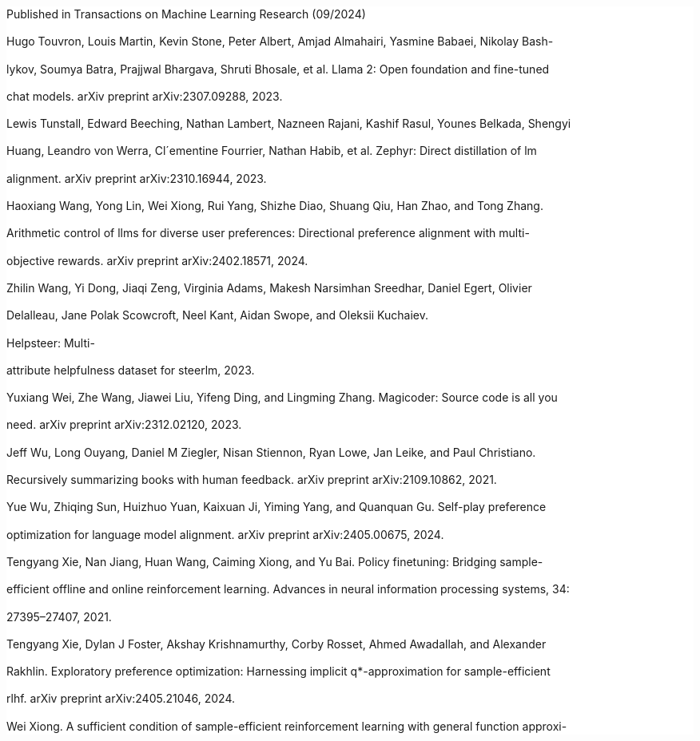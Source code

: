 Published in Transactions on Machine Learning Research (09/2024)

Hugo Touvron, Louis Martin, Kevin Stone, Peter Albert, Amjad Almahairi, Yasmine Babaei, Nikolay Bash-

lykov, Soumya Batra, Prajjwal Bhargava, Shruti Bhosale, et al. Llama 2: Open foundation and fine-tuned

chat models. arXiv preprint arXiv:2307.09288, 2023.

Lewis Tunstall, Edward Beeching, Nathan Lambert, Nazneen Rajani, Kashif Rasul, Younes Belkada, Shengyi

Huang, Leandro von Werra, Cl´ementine Fourrier, Nathan Habib, et al. Zephyr: Direct distillation of lm

alignment. arXiv preprint arXiv:2310.16944, 2023.

Haoxiang Wang, Yong Lin, Wei Xiong, Rui Yang, Shizhe Diao, Shuang Qiu, Han Zhao, and Tong Zhang.

Arithmetic control of llms for diverse user preferences: Directional preference alignment with multi-

objective rewards. arXiv preprint arXiv:2402.18571, 2024.

Zhilin Wang, Yi Dong, Jiaqi Zeng, Virginia Adams, Makesh Narsimhan Sreedhar, Daniel Egert, Olivier

Delalleau, Jane Polak Scowcroft, Neel Kant, Aidan Swope, and Oleksii Kuchaiev.

Helpsteer: Multi-

attribute helpfulness dataset for steerlm, 2023.

Yuxiang Wei, Zhe Wang, Jiawei Liu, Yifeng Ding, and Lingming Zhang. Magicoder: Source code is all you

need. arXiv preprint arXiv:2312.02120, 2023.

Jeff Wu, Long Ouyang, Daniel M Ziegler, Nisan Stiennon, Ryan Lowe, Jan Leike, and Paul Christiano.

Recursively summarizing books with human feedback. arXiv preprint arXiv:2109.10862, 2021.

Yue Wu, Zhiqing Sun, Huizhuo Yuan, Kaixuan Ji, Yiming Yang, and Quanquan Gu. Self-play preference

optimization for language model alignment. arXiv preprint arXiv:2405.00675, 2024.

Tengyang Xie, Nan Jiang, Huan Wang, Caiming Xiong, and Yu Bai. Policy finetuning: Bridging sample-

efficient offline and online reinforcement learning. Advances in neural information processing systems, 34:

27395–27407, 2021.

Tengyang Xie, Dylan J Foster, Akshay Krishnamurthy, Corby Rosset, Ahmed Awadallah, and Alexander

Rakhlin. Exploratory preference optimization: Harnessing implicit q*-approximation for sample-efficient

rlhf. arXiv preprint arXiv:2405.21046, 2024.

Wei Xiong. A sufficient condition of sample-efficient reinforcement learning with general function approxi-
